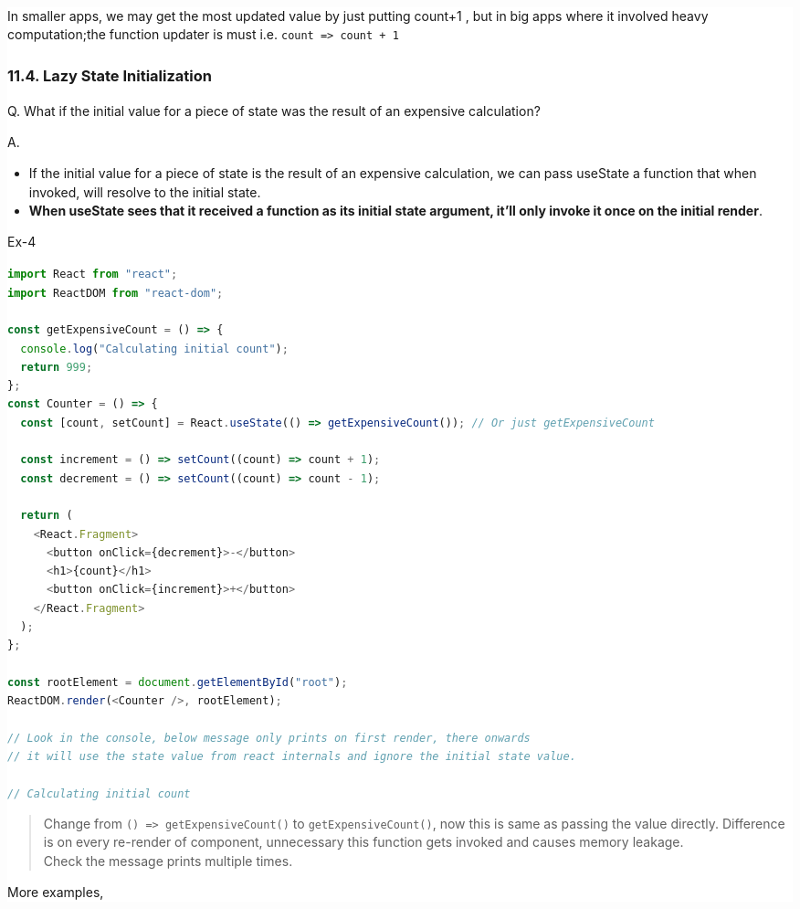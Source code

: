 In smaller apps, we may get the most updated value by just putting count+1 , but in big apps where it involved heavy computation;the function updater is must i.e. `count => count + 1`

### 11.4. Lazy State Initialization

Q. What if the initial value for a piece of state was the result of an expensive calculation?

A.

- If the initial value for a piece of state is the result of an expensive calculation, we can pass useState a function that when invoked, will resolve to the initial state.
- **When useState sees that it received a function as its initial state argument, it’ll only invoke it once on the initial render**.

Ex-4

```js
import React from "react";
import ReactDOM from "react-dom";

const getExpensiveCount = () => {
  console.log("Calculating initial count");
  return 999;
};
const Counter = () => {
  const [count, setCount] = React.useState(() => getExpensiveCount()); // Or just getExpensiveCount

  const increment = () => setCount((count) => count + 1);
  const decrement = () => setCount((count) => count - 1);

  return (
    <React.Fragment>
      <button onClick={decrement}>-</button>
      <h1>{count}</h1>
      <button onClick={increment}>+</button>
    </React.Fragment>
  );
};

const rootElement = document.getElementById("root");
ReactDOM.render(<Counter />, rootElement);

// Look in the console, below message only prints on first render, there onwards
// it will use the state value from react internals and ignore the initial state value.

// Calculating initial count
```

> Change from `() => getExpensiveCount()` to `getExpensiveCount()`, now this is same as passing the value directly. Difference is on every re-render of component, unnecessary this function gets invoked and causes memory leakage.  
> Check the message prints multiple times.

More examples,


  [name]: "avinash",